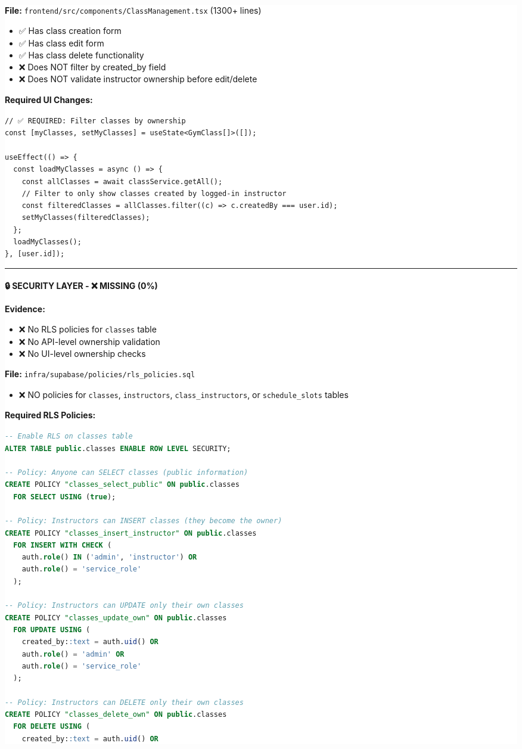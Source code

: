 **File:** `frontend/src/components/ClassManagement.tsx` (1300+ lines)

- ✅ Has class creation form
- ✅ Has class edit form
- ✅ Has class delete functionality
- ❌ Does NOT filter by created_by field
- ❌ Does NOT validate instructor ownership before edit/delete

**Required UI Changes:**

```tsx
// ✅ REQUIRED: Filter classes by ownership
const [myClasses, setMyClasses] = useState<GymClass[]>([]);

useEffect(() => {
  const loadMyClasses = async () => {
    const allClasses = await classService.getAll();
    // Filter to only show classes created by logged-in instructor
    const filteredClasses = allClasses.filter((c) => c.createdBy === user.id);
    setMyClasses(filteredClasses);
  };
  loadMyClasses();
}, [user.id]);
```

---

#### 🔒 **SECURITY LAYER** - ❌ MISSING (0%)

**Evidence:**

- ❌ No RLS policies for `classes` table
- ❌ No API-level ownership validation
- ❌ No UI-level ownership checks

**File:** `infra/supabase/policies/rls_policies.sql`

- ❌ NO policies for `classes`, `instructors`, `class_instructors`, or `schedule_slots` tables

**Required RLS Policies:**

```sql
-- Enable RLS on classes table
ALTER TABLE public.classes ENABLE ROW LEVEL SECURITY;

-- Policy: Anyone can SELECT classes (public information)
CREATE POLICY "classes_select_public" ON public.classes
  FOR SELECT USING (true);

-- Policy: Instructors can INSERT classes (they become the owner)
CREATE POLICY "classes_insert_instructor" ON public.classes
  FOR INSERT WITH CHECK (
    auth.role() IN ('admin', 'instructor') OR
    auth.role() = 'service_role'
  );

-- Policy: Instructors can UPDATE only their own classes
CREATE POLICY "classes_update_own" ON public.classes
  FOR UPDATE USING (
    created_by::text = auth.uid() OR
    auth.role() = 'admin' OR
    auth.role() = 'service_role'
  );

-- Policy: Instructors can DELETE only their own classes
CREATE POLICY "classes_delete_own" ON public.classes
  FOR DELETE USING (
    created_by::text = auth.uid() OR
```